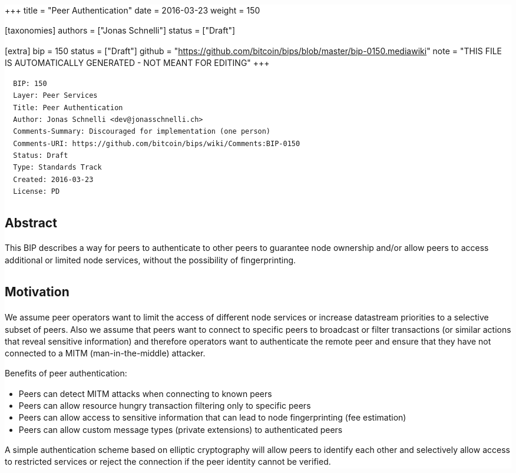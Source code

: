 
+++
title = "Peer Authentication"
date = 2016-03-23
weight = 150

[taxonomies]
authors = ["Jonas Schnelli"]
status = ["Draft"]

[extra]
bip = 150
status = ["Draft"]
github = "https://github.com/bitcoin/bips/blob/master/bip-0150.mediawiki"
note = "THIS FILE IS AUTOMATICALLY GENERATED - NOT MEANT FOR EDITING"
+++

```
  BIP: 150
  Layer: Peer Services
  Title: Peer Authentication
  Author: Jonas Schnelli <dev@jonasschnelli.ch>
  Comments-Summary: Discouraged for implementation (one person)
  Comments-URI: https://github.com/bitcoin/bips/wiki/Comments:BIP-0150
  Status: Draft
  Type: Standards Track
  Created: 2016-03-23
  License: PD
```

<h2> Abstract </h2>


This BIP describes a way for peers to authenticate to other peers to guarantee node ownership and/or allow peers to access additional or limited node services, without the possibility of fingerprinting.

<h2> Motivation </h2>


We assume peer operators want to limit the access of different node services or increase datastream priorities to a selective subset of peers. Also we assume that peers want to connect to specific peers to broadcast or filter transactions (or similar actions that reveal sensitive information) and therefore operators want to authenticate the remote peer and ensure that they have not connected to a MITM (man-in-the-middle) attacker.

Benefits of peer authentication:
*  Peers can detect MITM attacks when connecting to known peers
*  Peers can allow resource hungry transaction filtering only to specific peers
*  Peers can allow access to sensitive information that can lead to node fingerprinting (fee estimation)
*  Peers can allow custom message types (private extensions) to authenticated peers


A simple authentication scheme based on elliptic cryptography will allow peers to identify each other and selectively allow access to restricted services or reject the connection if the peer identity cannot be verified.
